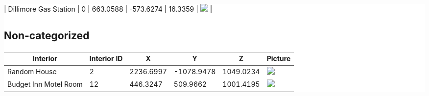 | Dillimore Gas Station          | 0           | 663.0588   | -573.6274  | 16.3359   | ![](https://assets.open.mp/assets/images/interiors/interior85.png)  |

## Non-categorized

| Interior              | Interior ID | X         | Y          | Z         | Picture                                                             |
| --------------------- | ----------- | --------- | ---------- | --------- | ------------------------------------------------------------------- |
| Random House          | 2           | 2236.6997 | -1078.9478 | 1049.0234 | ![](https://assets.open.mp/assets/images/interiors/interior132.png) |
| Budget Inn Motel Room | 12          | 446.3247  | 509.9662   | 1001.4195 | ![](https://assets.open.mp/assets/images/interiors/interior82.png)  |
